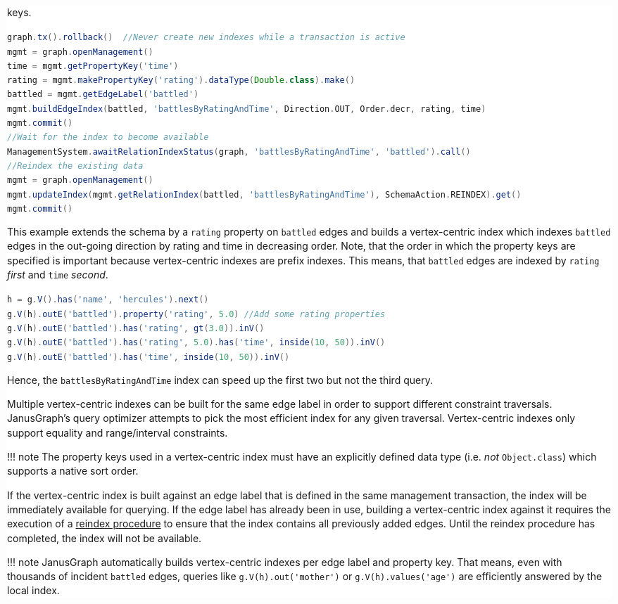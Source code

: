 keys.
```groovy
graph.tx().rollback()  //Never create new indexes while a transaction is active
mgmt = graph.openManagement()
time = mgmt.getPropertyKey('time')
rating = mgmt.makePropertyKey('rating').dataType(Double.class).make()
battled = mgmt.getEdgeLabel('battled')
mgmt.buildEdgeIndex(battled, 'battlesByRatingAndTime', Direction.OUT, Order.decr, rating, time)
mgmt.commit()
//Wait for the index to become available
ManagementSystem.awaitRelationIndexStatus(graph, 'battlesByRatingAndTime', 'battled').call()
//Reindex the existing data
mgmt = graph.openManagement()
mgmt.updateIndex(mgmt.getRelationIndex(battled, 'battlesByRatingAndTime'), SchemaAction.REINDEX).get()
mgmt.commit()
```

This example extends the schema by a `rating` property on `battled`
edges and builds a vertex-centric index which indexes `battled` edges in
the out-going direction by rating and time in decreasing order. Note,
that the order in which the property keys are specified is important
because vertex-centric indexes are prefix indexes. This means, that
`battled` edges are indexed by `rating` *first* and `time` *second*.
```groovy
h = g.V().has('name', 'hercules').next()
g.V(h).outE('battled').property('rating', 5.0) //Add some rating properties
g.V(h).outE('battled').has('rating', gt(3.0)).inV()
g.V(h).outE('battled').has('rating', 5.0).has('time', inside(10, 50)).inV()
g.V(h).outE('battled').has('time', inside(10, 50)).inV()
```

Hence, the `battlesByRatingAndTime` index can speed up the first two but
not the third query.

Multiple vertex-centric indexes can be built for the same edge label in
order to support different constraint traversals. JanusGraph’s query
optimizer attempts to pick the most efficient index for any given
traversal. Vertex-centric indexes only support equality and
range/interval constraints.

!!! note
    The property keys used in a vertex-centric index must have an
    explicitly defined data type (i.e. *not* `Object.class`) which
    supports a native sort order.

If the vertex-centric index is built against an edge label that is
defined in the same management transaction, the index will be
immediately available for querying. If the edge label has already been
in use, building a vertex-centric index against it requires the
execution of a [reindex procedure](../advanced-topics/index-admin.md) to ensure that the index
contains all previously added edges. Until the reindex procedure has
completed, the index will not be available.

!!! note
    JanusGraph automatically builds vertex-centric indexes per edge label
    and property key. That means, even with thousands of incident
    `battled` edges, queries like `g.V(h).out('mother')` or
    `g.V(h).values('age')` are efficiently answered by the local index.
